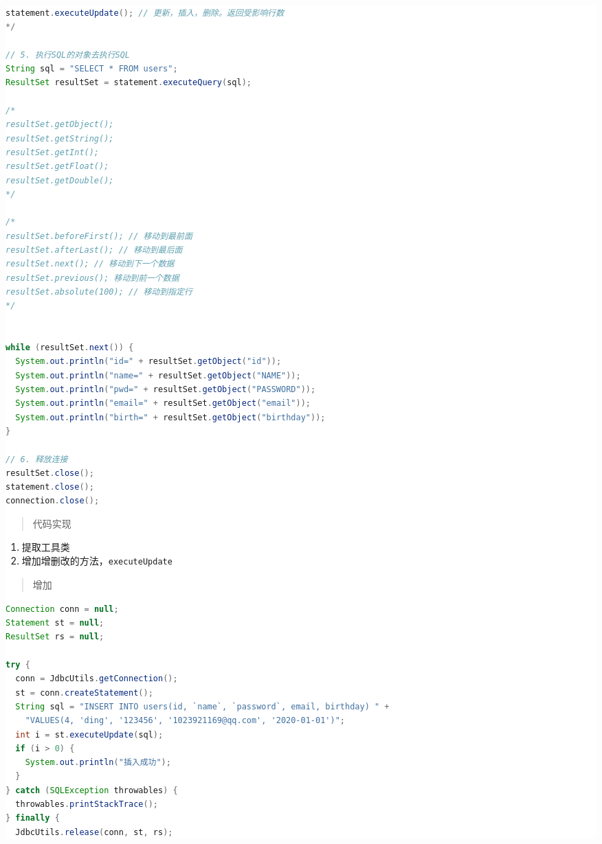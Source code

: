 ```java
statement.executeUpdate(); // 更新，插入，删除。返回受影响行数
*/

// 5. 执行SQL的对象去执行SQL
String sql = "SELECT * FROM users";
ResultSet resultSet = statement.executeQuery(sql);

/*        
resultSet.getObject();
resultSet.getString();
resultSet.getInt();
resultSet.getFloat();
resultSet.getDouble();
*/

/*
resultSet.beforeFirst(); // 移动到最前面
resultSet.afterLast(); // 移动到最后面
resultSet.next(); // 移动到下一个数据
resultSet.previous(); 移动到前一个数据
resultSet.absolute(100); // 移动到指定行        
*/


while (resultSet.next()) {
  System.out.println("id=" + resultSet.getObject("id"));
  System.out.println("name=" + resultSet.getObject("NAME"));
  System.out.println("pwd=" + resultSet.getObject("PASSWORD"));
  System.out.println("email=" + resultSet.getObject("email"));
  System.out.println("birth=" + resultSet.getObject("birthday"));
}

// 6. 释放连接
resultSet.close();
statement.close();
connection.close();
```





> 代码实现

1. 提取工具类
2. 增加增删改的方法，`executeUpdate`

> 增加

```java
Connection conn = null;
Statement st = null;
ResultSet rs = null;

try {
  conn = JdbcUtils.getConnection();
  st = conn.createStatement();
  String sql = "INSERT INTO users(id, `name`, `password`, email, birthday) " +
    "VALUES(4, 'ding', '123456', '1023921169@qq.com', '2020-01-01')";
  int i = st.executeUpdate(sql);
  if (i > 0) {
    System.out.println("插入成功");
  }
} catch (SQLException throwables) {
  throwables.printStackTrace();
} finally {
  JdbcUtils.release(conn, st, rs);
```